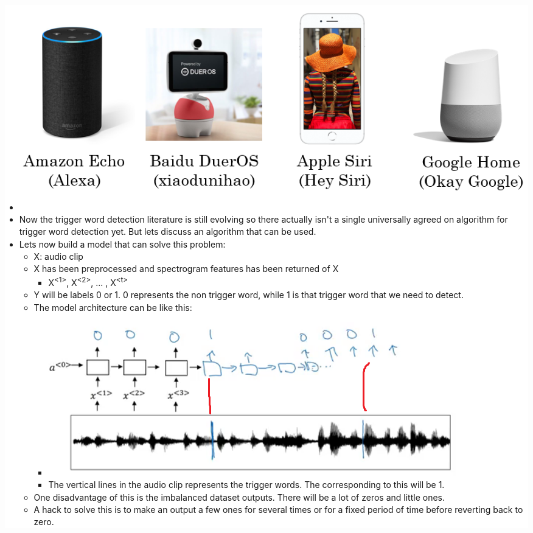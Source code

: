   - ![](Images/79.png)
- Now the trigger word detection literature is still evolving so there actually isn't a single universally agreed on algorithm for trigger word detection yet. But lets discuss an algorithm that can be used.
- Lets now build a model that can solve this problem:
  - X: audio clip
  - X has been preprocessed and spectrogram features has been returned of X
    - X<sup>\<1></sup>, X<sup>\<2></sup>, ... , X<sup>\<t></sup>
  - Y will be labels 0 or 1. 0 represents the non trigger word, while 1 is that trigger word that we need to detect.
  - The model architecture can be like this:
    - ![](Images/80.png)
    - The vertical lines in the audio clip represents the trigger words. The corresponding to this will be 1.
  - One disadvantage of this is the imbalanced dataset outputs. There will be a lot of zeros and little ones.
  - A hack to solve this is to make an output a few ones for several times or for a fixed period of time before reverting back to zero.